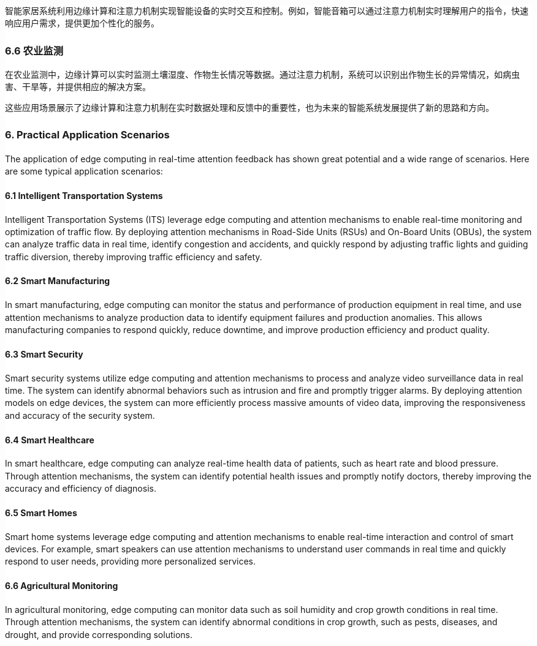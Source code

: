 智能家居系统利用边缘计算和注意力机制实现智能设备的实时交互和控制。例如，智能音箱可以通过注意力机制实时理解用户的指令，快速响应用户需求，提供更加个性化的服务。

### 6.6 农业监测

在农业监测中，边缘计算可以实时监测土壤湿度、作物生长情况等数据。通过注意力机制，系统可以识别出作物生长的异常情况，如病虫害、干旱等，并提供相应的解决方案。

这些应用场景展示了边缘计算和注意力机制在实时数据处理和反馈中的重要性，也为未来的智能系统发展提供了新的思路和方向。

### 6. Practical Application Scenarios

The application of edge computing in real-time attention feedback has shown great potential and a wide range of scenarios. Here are some typical application scenarios:

#### 6.1 Intelligent Transportation Systems

Intelligent Transportation Systems (ITS) leverage edge computing and attention mechanisms to enable real-time monitoring and optimization of traffic flow. By deploying attention mechanisms in Road-Side Units (RSUs) and On-Board Units (OBUs), the system can analyze traffic data in real time, identify congestion and accidents, and quickly respond by adjusting traffic lights and guiding traffic diversion, thereby improving traffic efficiency and safety.

#### 6.2 Smart Manufacturing

In smart manufacturing, edge computing can monitor the status and performance of production equipment in real time, and use attention mechanisms to analyze production data to identify equipment failures and production anomalies. This allows manufacturing companies to respond quickly, reduce downtime, and improve production efficiency and product quality.

#### 6.3 Smart Security

Smart security systems utilize edge computing and attention mechanisms to process and analyze video surveillance data in real time. The system can identify abnormal behaviors such as intrusion and fire and promptly trigger alarms. By deploying attention models on edge devices, the system can more efficiently process massive amounts of video data, improving the responsiveness and accuracy of the security system.

#### 6.4 Smart Healthcare

In smart healthcare, edge computing can analyze real-time health data of patients, such as heart rate and blood pressure. Through attention mechanisms, the system can identify potential health issues and promptly notify doctors, thereby improving the accuracy and efficiency of diagnosis.

#### 6.5 Smart Homes

Smart home systems leverage edge computing and attention mechanisms to enable real-time interaction and control of smart devices. For example, smart speakers can use attention mechanisms to understand user commands in real time and quickly respond to user needs, providing more personalized services.

#### 6.6 Agricultural Monitoring

In agricultural monitoring, edge computing can monitor data such as soil humidity and crop growth conditions in real time. Through attention mechanisms, the system can identify abnormal conditions in crop growth, such as pests, diseases, and drought, and provide corresponding solutions.
